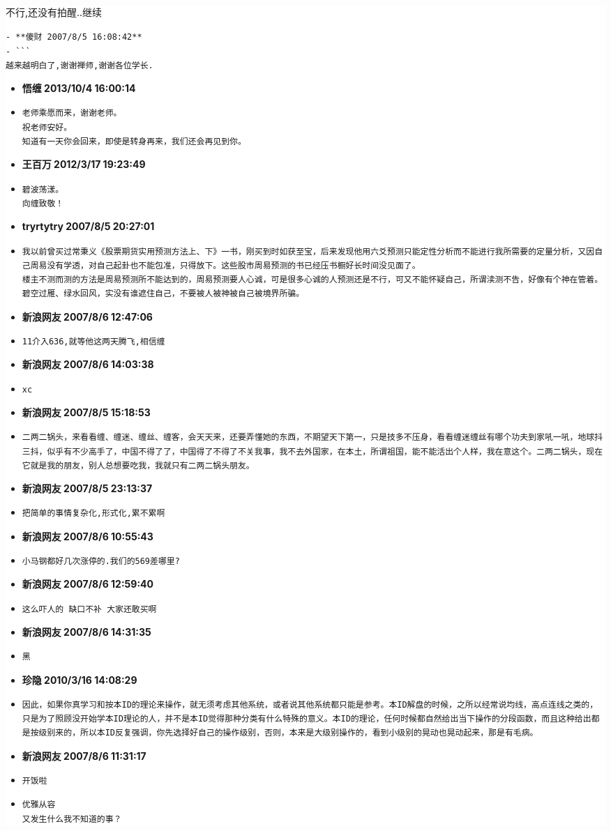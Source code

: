   不行,还没有拍醒..继续
  ```
- **傻财 2007/8/5 16:08:42**
- ```
  越来越明白了,谢谢禅师,谢谢各位学长.
  ```
- **悟缠 2013/10/4 16:00:14**
- ```
  老师乘愿而来，谢谢老师。
  祝老师安好。
  知道有一天你会回来，即使是转身再来，我们还会再见到你。
  ```
- **王百万 2012/3/17 19:23:49**
- ```
  碧波荡漾。
  向缠致敬！
  ```
- **tryrtytry 2007/8/5 20:27:01**
- ```
  我以前曾买过常秉义《股票期货实用预测方法上、下》一书，刚买到时如获至宝，后来发现他用六爻预测只能定性分析而不能进行我所需要的定量分析，又因自己周易没有学透，对自己起卦也不能包准，只得放下。这些股市周易预测的书已经压书橱好长时间没见面了。
  楼主不测而测的方法是周易预测所不能达到的，周易预测要人心诚，可是很多心诚的人预测还是不行，可又不能怀疑自己，所谓渎测不告，好像有个神在管着。
  碧空过雁、绿水回风，实没有谁遮住自己，不要被人被神被自己被境界所骗。
  ```
- **新浪网友 2007/8/6 12:47:06**
- ```
  11介入636,就等他这两天腾飞,相信缠
  ```
- **新浪网友 2007/8/6 14:03:38**
- ```
  xc
  ```
- **新浪网友 2007/8/5 15:18:53**
- ```
  二两二锅头，来看看缠、缠迷、缠丝、缠客，会天天来，还要弄懂她的东西，不期望天下第一，只是技多不压身，看看缠迷缠丝有哪个功夫到家吼一吼，地球抖三抖，似乎有不少高手了，中国不得了了，中国得了不得了不关我事，我不去外国家，在本土，所谓祖国，能不能活出个人样，我在意这个。二两二锅头，现在它就是我的朋友，别人总想要吃我，我就只有二两二锅头朋友。
  ```
- **新浪网友 2007/8/5 23:13:37**
- ```
  把简单的事情复杂化,形式化,累不累啊
  ```
- **新浪网友 2007/8/6 10:55:43**
- ```
  小马钢都好几次涨停的.我们的569差哪里?
  ```
- **新浪网友 2007/8/6 12:59:40**
- ```
  这么吓人的 缺口不补 大家还敢买啊
  ```
- **新浪网友 2007/8/6 14:31:35**
- ```
  黑
  ```
- **珍隐 2010/3/16 14:08:29**
- ```
  因此，如果你真学习和按本ID的理论来操作，就无须考虑其他系统，或者说其他系统都只能是参考。本ID解盘的时候，之所以经常说均线，高点连线之类的，只是为了照顾没开始学本ID理论的人，并不是本ID觉得那种分类有什么特殊的意义。本ID的理论，任何时候都自然给出当下操作的分段函数，而且这种给出都是按级别来的，所以本ID反复强调，你先选择好自己的操作级别，否则，本来是大级别操作的，看到小级别的晃动也晃动起来，那是有毛病。
  ```
- **新浪网友 2007/8/6 11:31:17**
- ```
  开饭啦
  ```
- ```
  优雅从容
  又发生什么我不知道的事？